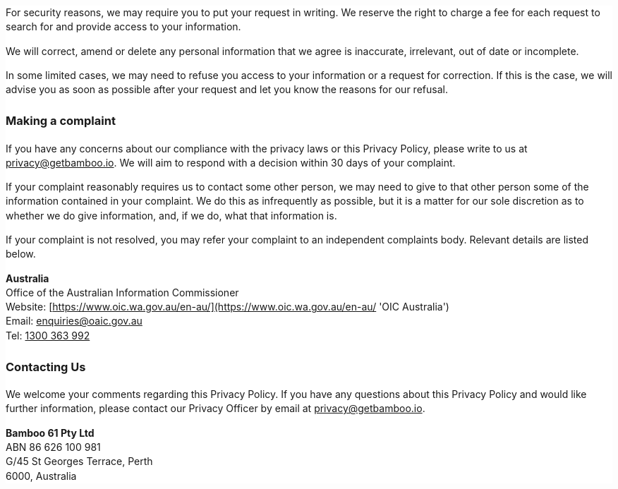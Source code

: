 For security reasons, we may require you to put your request in writing. We reserve the right to charge a fee for each request to search for and provide access to your information.

We will correct, amend or delete any personal information that we agree is inaccurate, irrelevant, out of date or incomplete.

In some limited cases, we may need to refuse you access to your information or a request for correction. If this is the case, we will advise you as soon as possible after your request and let you know the reasons for our refusal.

### Making a complaint

If you have any concerns about our compliance with the privacy laws or this Privacy Policy, please write to us at privacy@getbamboo.io. We will aim to respond with a decision within 30 days of your complaint.

If your complaint reasonably requires us to contact some other person, we may need to give to that other person some of the information contained in your complaint. We do this as infrequently as possible, but it is a matter for our sole discretion as to whether we do give information, and, if we do, what that information is.

If your complaint is not resolved, you may refer your complaint to an independent complaints body. Relevant details are listed below.

**Australia**  
Office of the Australian Information Commissioner  
Website: [https://www.oic.wa.gov.au/en-au/](https://www.oic.wa.gov.au/en-au/ 'OIC Australia')  
Email: [enquiries@oaic.gov.au](mailto:enquiries@oaic.gov.au 'Email OAIC')  
Tel: [1300 363 992](<tel:1300 363 992 "Call OAIC">)


### Contacting Us

We welcome your comments regarding this Privacy Policy. If you have any questions about this Privacy Policy and would like further information, please contact our Privacy Officer by email at [privacy@getbamboo.io](mailto:privacy@getbamboo.io 'Email the Bamboo Privacy Officer').

**Bamboo 61 Pty Ltd**  
ABN 86 626 100 981  
G/45 St Georges Terrace, Perth  
6000, Australia


